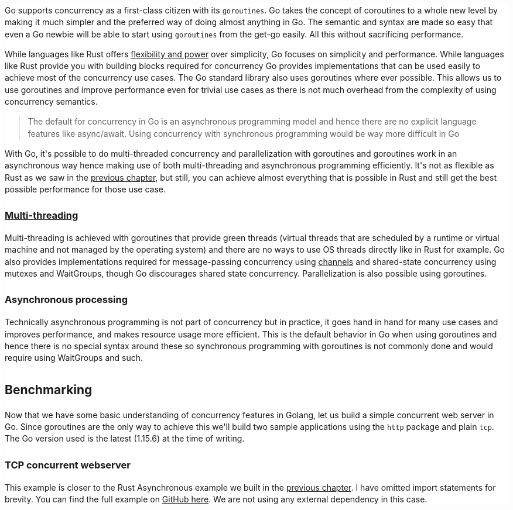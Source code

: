 Go supports concurrency as a first-class citizen with its `goroutines`. Go takes the concept of coroutines to a whole new level by making it much simpler and the preferred way of doing almost anything in Go. The semantic and syntax are made so easy that even a Go newbie will be able to start using `goroutines` from the get-go easily. All this without sacrificing performance.

While languages like Rust offers [flexibility and power](https://dev.to/deepu105/concurrency-in-modern-programming-languages-rust-19co) over simplicity, Go focuses on simplicity and performance. While languages like Rust provide you with building blocks required for concurrency Go provides implementations that can be used easily to achieve most of the concurrency use cases. The Go standard library also uses goroutines where ever possible. This allows us to use goroutines and improve performance even for trivial use cases as there is not much overhead from the complexity of using concurrency semantics.

> The default for concurrency in Go is an asynchronous programming model and hence there are no explicit language features like async/await. Using concurrency with synchronous programming would be way more difficult in Go

With Go, it's possible to do multi-threaded concurrency and parallelization with goroutines and goroutines work in an asynchronous way hence making use of both multi-threading and asynchronous programming efficiently. It's not as flexible as Rust as we saw in the [previous chapter](https://dev.to/deepu105/concurrency-in-modern-programming-languages-rust-19co), but still, you can achieve almost everything that is possible in Rust and still get the best possible performance for those use case.

### [Multi-threading](https://golang.org/doc/effective_go.html#goroutines)

Multi-threading is achieved with goroutines that provide green threads (virtual threads that are scheduled by a runtime or virtual machine and not managed by the operating system) and there are no ways to use OS threads directly like in Rust for example. Go also provides implementations required for message-passing concurrency using [channels](https://golang.org/doc/effective_go.html#channels) and shared-state concurrency using mutexes and WaitGroups, though Go discourages shared state concurrency. Parallelization is also possible using goroutines.

### Asynchronous processing

Technically asynchronous programming is not part of concurrency but in practice, it goes hand in hand for many use cases and improves performance, and makes resource usage more efficient. This is the default behavior in Go when using goroutines and hence there is no special syntax around these so synchronous programming with goroutines is not commonly done and would require using WaitGroups and such.

## Benchmarking

Now that we have some basic understanding of concurrency features in Golang, let us build a simple concurrent web server in Go. Since goroutines are the only way to achieve this we'll build two sample applications using the `http` package and plain `tcp`. The Go version used is the latest (1.15.6) at the time of writing.

### TCP concurrent webserver

This example is closer to the Rust Asynchronous example we built in the [previous chapter](https://dev.to/deepu105/concurrency-in-modern-programming-languages-rust-19co). I have omitted import statements for brevity. You can find the full example on [GitHub here](https://github.com/deepu105/concurrency-benchmarks/tree/main/gows_tcp). We are not using any external dependency in this case.
